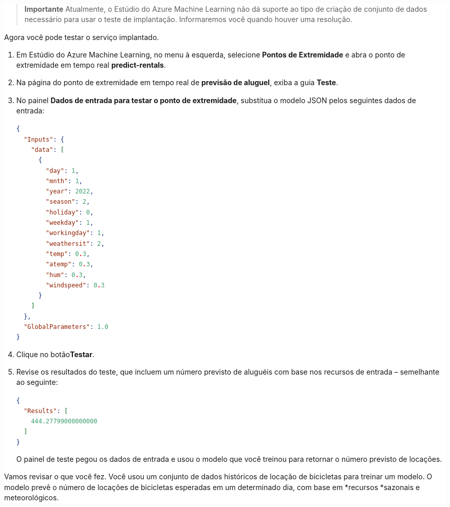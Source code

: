 >**Importante** Atualmente, o Estúdio do Azure Machine Learning não dá suporte ao tipo de criação de conjunto de dados necessário para usar o teste de implantação. Informaremos você quando houver uma resolução. 

Agora você pode testar o serviço implantado.

1. Em Estúdio do Azure Machine Learning, no menu à esquerda, selecione **Pontos de Extremidade** e abra o ponto de extremidade em tempo real **predict-rentals**.

1. Na página do ponto de extremidade em tempo real de **previsão de aluguel**, exiba a guia **Teste**.

1. No painel **Dados de entrada para testar o ponto de extremidade**, substitua o modelo JSON pelos seguintes dados de entrada:

    ```JSON
    {
      "Inputs": { 
        "data": [
          {
            "day": 1,
            "mnth": 1,   
            "year": 2022,
            "season": 2,
            "holiday": 0,
            "weekday": 1,
            "workingday": 1,
            "weathersit": 2, 
            "temp": 0.3, 
            "atemp": 0.3,
            "hum": 0.3,
            "windspeed": 0.3 
          }
        ]    
      },   
      "GlobalParameters": 1.0
    }
    ```

1. Clique no botão**Testar**.

1. Revise os resultados do teste, que incluem um número previsto de aluguéis com base nos recursos de entrada – semelhante ao seguinte:

    ```JSON
    {
      "Results": [
        444.27799000000000
      ]
    }
    ```

    O painel de teste pegou os dados de entrada e usou o modelo que você treinou para retornar o número previsto de locações.

Vamos revisar o que você fez. Você usou um conjunto de dados históricos de locação de bicicletas para treinar um modelo. O modelo prevê o número de locações de bicicletas esperadas em um determinado dia, com base em *recursos *sazonais e meteorológicos.
